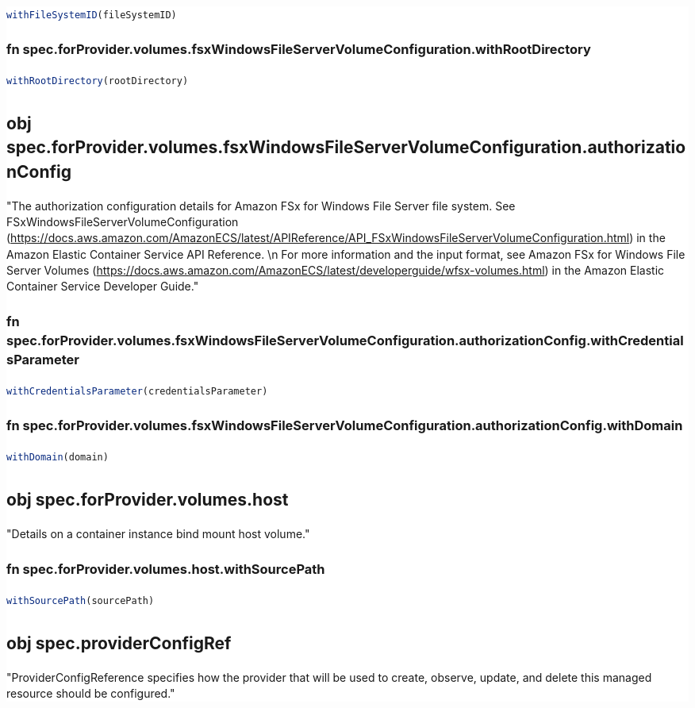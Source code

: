 ```ts
withFileSystemID(fileSystemID)
```



### fn spec.forProvider.volumes.fsxWindowsFileServerVolumeConfiguration.withRootDirectory

```ts
withRootDirectory(rootDirectory)
```



## obj spec.forProvider.volumes.fsxWindowsFileServerVolumeConfiguration.authorizationConfig

"The authorization configuration details for Amazon FSx for Windows File Server file system. See FSxWindowsFileServerVolumeConfiguration (https://docs.aws.amazon.com/AmazonECS/latest/APIReference/API_FSxWindowsFileServerVolumeConfiguration.html) in the Amazon Elastic Container Service API Reference. \n For more information and the input format, see Amazon FSx for Windows File Server Volumes (https://docs.aws.amazon.com/AmazonECS/latest/developerguide/wfsx-volumes.html) in the Amazon Elastic Container Service Developer Guide."

### fn spec.forProvider.volumes.fsxWindowsFileServerVolumeConfiguration.authorizationConfig.withCredentialsParameter

```ts
withCredentialsParameter(credentialsParameter)
```



### fn spec.forProvider.volumes.fsxWindowsFileServerVolumeConfiguration.authorizationConfig.withDomain

```ts
withDomain(domain)
```



## obj spec.forProvider.volumes.host

"Details on a container instance bind mount host volume."

### fn spec.forProvider.volumes.host.withSourcePath

```ts
withSourcePath(sourcePath)
```



## obj spec.providerConfigRef

"ProviderConfigReference specifies how the provider that will be used to create, observe, update, and delete this managed resource should be configured."
